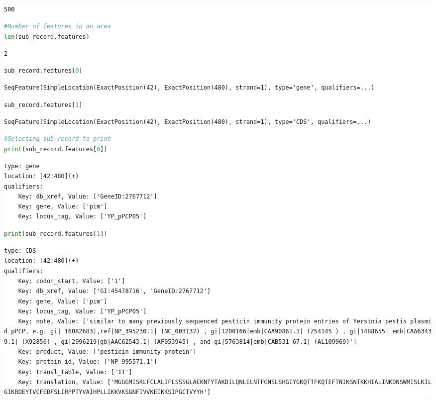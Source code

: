 


    500




```python
#Number of features in an area
len(sub_record.features)
```




    2




```python
sub_record.features[0]
```




    SeqFeature(SimpleLocation(ExactPosition(42), ExactPosition(480), strand=1), type='gene', qualifiers=...)




```python
sub_record.features[1]
```




    SeqFeature(SimpleLocation(ExactPosition(42), ExactPosition(480), strand=1), type='CDS', qualifiers=...)




```python
#Selecting sub record to print
print(sub_record.features[0])
```

    type: gene
    location: [42:480](+)
    qualifiers:
        Key: db_xref, Value: ['GeneID:2767712']
        Key: gene, Value: ['pim']
        Key: locus_tag, Value: ['YP_pPCP05']
    



```python
print(sub_record.features[1])
```

    type: CDS
    location: [42:480](+)
    qualifiers:
        Key: codon_start, Value: ['1']
        Key: db_xref, Value: ['GI:45478716', 'GeneID:2767712']
        Key: gene, Value: ['pim']
        Key: locus_tag, Value: ['YP_pPCP05']
        Key: note, Value: ['similar to many previously sequenced pesticin immunity protein entries of Yersinia pestis plasmid pPCP, e.g. gi| 16082683|,ref|NP_395230.1| (NC_003132) , gi|1200166|emb|CAA90861.1| (Z54145 ) , gi|1488655| emb|CAA63439.1| (X92856) , gi|2996219|gb|AAC62543.1| (AF053945) , and gi|5763814|emb|CAB531 67.1| (AL109969)']
        Key: product, Value: ['pesticin immunity protein']
        Key: protein_id, Value: ['NP_995571.1']
        Key: transl_table, Value: ['11']
        Key: translation, Value: ['MGGGMISKLFCLALIFLSSSGLAEKNTYTAKDILQNLELNTFGNSLSHGIYGKQTTFKQTEFTNIKSNTKKHIALINKDNSWMISLKILGIKRDEYTVCFEDFSLIRPPTYVAIHPLLIKKVKSGNFIVVKEIKKSIPGCTVYYH']
    
